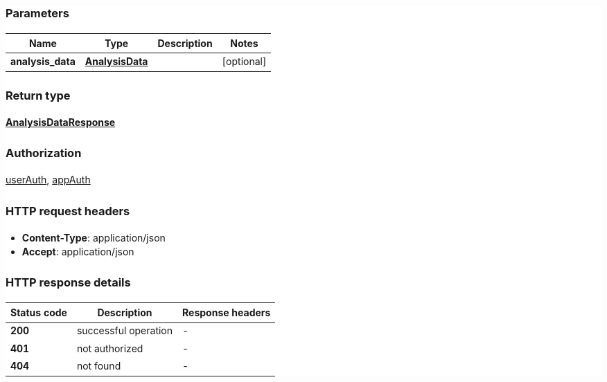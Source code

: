 ### Parameters

Name | Type | Description  | Notes
------------- | ------------- | ------------- | -------------
 **analysis_data** | [**AnalysisData**](AnalysisData.md)|  | [optional] 

### Return type

[**AnalysisDataResponse**](AnalysisDataResponse.md)

### Authorization

[userAuth](../README.md#userAuth), [appAuth](../README.md#appAuth)

### HTTP request headers

 - **Content-Type**: application/json
 - **Accept**: application/json

### HTTP response details
| Status code | Description | Response headers |
|-------------|-------------|------------------|
| **200** | successful operation |  -  |
| **401** | not authorized |  -  |
| **404** | not found |  -  |

